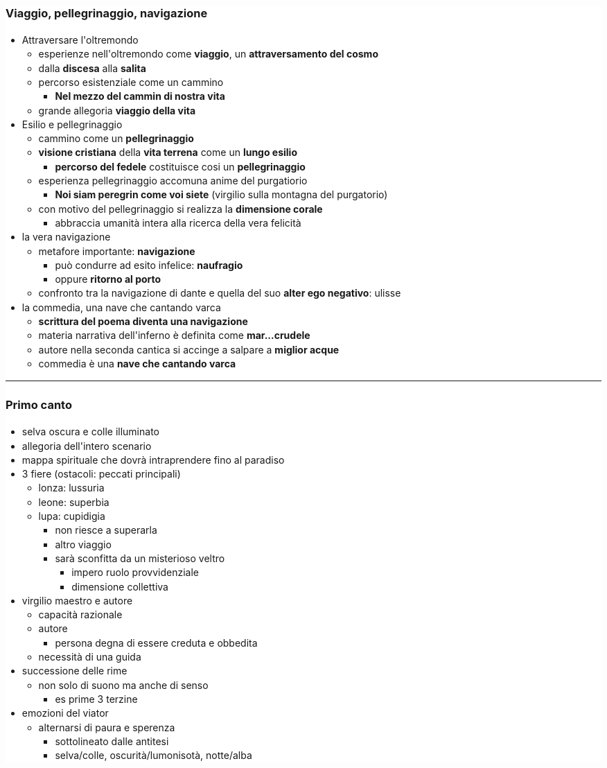 
### Viaggio, pellegrinaggio, navigazione

- Attraversare l'oltremondo
  - esperienze nell'oltremondo come **viaggio**, un **attraversamento del cosmo**
  - dalla **discesa** alla **salita**
  - percorso esistenziale come un cammino
    - **Nel mezzo del cammin di nostra vita**
  - grande allegoria **viaggio della vita**
- Esilio e pellegrinaggio
  - cammino come un **pellegrinaggio**
  - **visione cristiana** della **vita terrena** come un **lungo esilio**
    - **percorso del fedele** costituisce cosi un **pellegrinaggio**
  - esperienza pellegrinaggio accomuna anime del purgatiorio
    - **Noi siam peregrin come voi siete** (virgilio sulla montagna del purgatorio)
  - con motivo del pellegrinaggio si realizza la **dimensione corale**
    - abbraccia umanità intera alla ricerca della vera felicità
- la vera navigazione
  - metafore importante: **navigazione**
    - può condurre ad esito infelice: **naufragio**
    - oppure **ritorno al porto**
  - confronto tra la navigazione di dante e quella del suo **alter ego negativo**: ulisse
- la commedia, una nave che cantando varca
  - **scrittura del poema diventa una navigazione**
  - materia narrativa dell'inferno è definita come **mar...crudele**
  - autore nella seconda cantica si accinge a salpare a **miglior acque**
  - commedia è una **nave che cantando varca**

---

### Primo canto

- selva oscura e colle illuminato
- allegoria dell'intero scenario
- mappa spirituale che dovrà intraprendere fino al paradiso
- 3 fiere (ostacoli: peccati principali)
  - lonza: lussuria
  - leone: superbia
  - lupa: cupidigia
    - non riesce a superarla
    - altro viaggio
    - sarà sconfitta da un misterioso veltro
      - impero ruolo provvidenziale
      - dimensione collettiva
- virgilio maestro e autore
  - capacità razionale
  - autore
    - persona degna di essere creduta e obbedita
  - necessità di una guida
- successione delle rime
  - non solo di suono ma anche di senso
    - es prime 3 terzine
- emozioni del viator
  - alternarsi di paura e sperenza
    - sottolineato dalle antitesi
    - selva/colle, oscurità/lumonisotà, notte/alba

